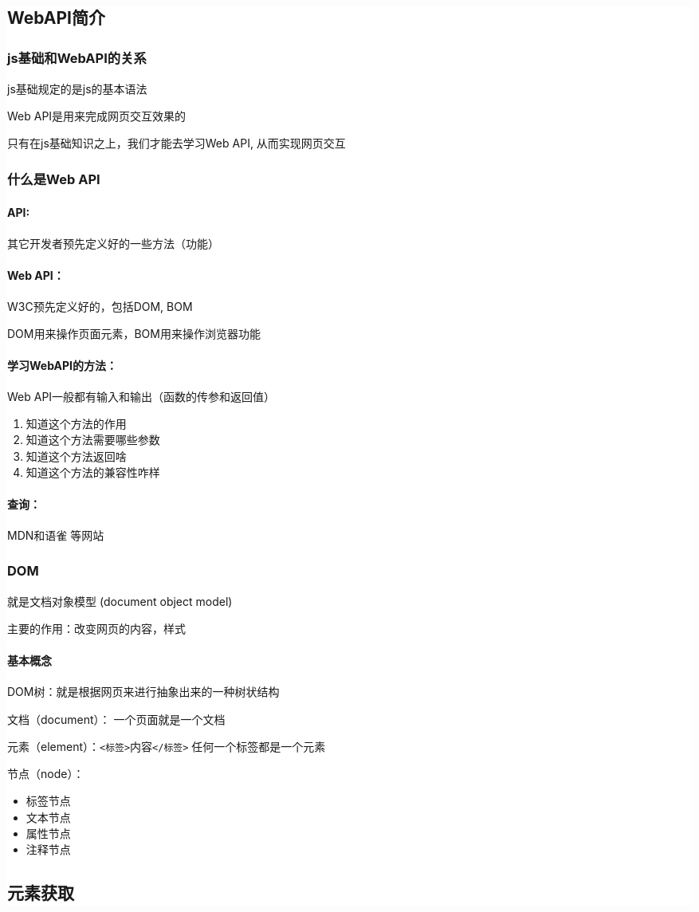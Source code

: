 ## WebAPI简介

### js基础和WebAPI的关系

js基础规定的是js的基本语法

Web API是用来完成网页交互效果的

只有在js基础知识之上，我们才能去学习Web API, 从而实现网页交互

### 什么是Web API

#### API:

其它开发者预先定义好的一些方法（功能）

#### Web API： 

W3C预先定义好的，包括DOM, BOM

DOM用来操作页面元素，BOM用来操作浏览器功能

#### 学习WebAPI的方法：

Web API一般都有输入和输出（函数的传参和返回值）

1. 知道这个方法的作用
2. 知道这个方法需要哪些参数
3. 知道这个方法返回啥
4. 知道这个方法的兼容性咋样

#### 查询：

MDN和语雀 等网站

### DOM

就是文档对象模型 (document object model)

主要的作用：改变网页的内容，样式

#### 基本概念

DOM树：就是根据网页来进行抽象出来的一种树状结构

文档（document）： 一个页面就是一个文档

元素（element）：`<标签>`内容`</标签>` 任何一个标签都是一个元素

节点（node）：

* 标签节点
* 文本节点
* 属性节点
* 注释节点

## 元素获取
